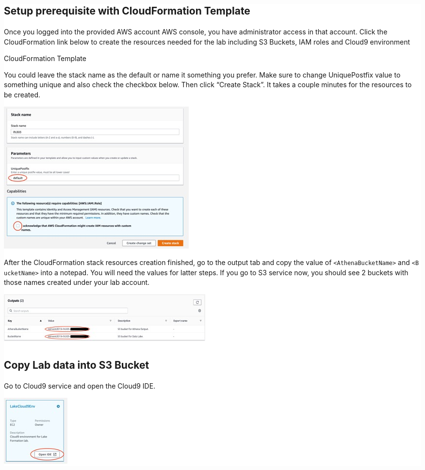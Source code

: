 ## Setup prerequisite with CloudFormation Template

Once you logged into the provided AWS account AWS console, you have administrator access in that account. Click the CloudFormation link below to create the resources needed for the lab including S3 Buckets, IAM roles and Cloud9 environment 

CloudFormation Template

You could leave the stack name as the default or name it something you prefer. Make sure to change UniquePostfix value to something unique and also check the checkbox below. Then click “Create Stack”. It takes a couple minutes for the resources to be created.

![Image](https://raw.githubusercontent.com/pkuqiwang/lfs303/main/images/screenshot-2.jpg)

After the CloudFormation stack resources creation finished, go to the output tab and copy the value of `<AthenaBucketName>` and `<BucketName>` into a notepad. You will need the values for latter steps. If you go to S3 service now, you should see 2 buckets with those names created under your lab account.

![Image](https://raw.githubusercontent.com/pkuqiwang/lfs303/main/images/screenshot-3.jpg)

## Copy Lab data into S3 Bucket

Go to Cloud9 service and open the Cloud9 IDE. 

![Image](https://raw.githubusercontent.com/pkuqiwang/lfs303/main/images/screenshot-4.jpg)
